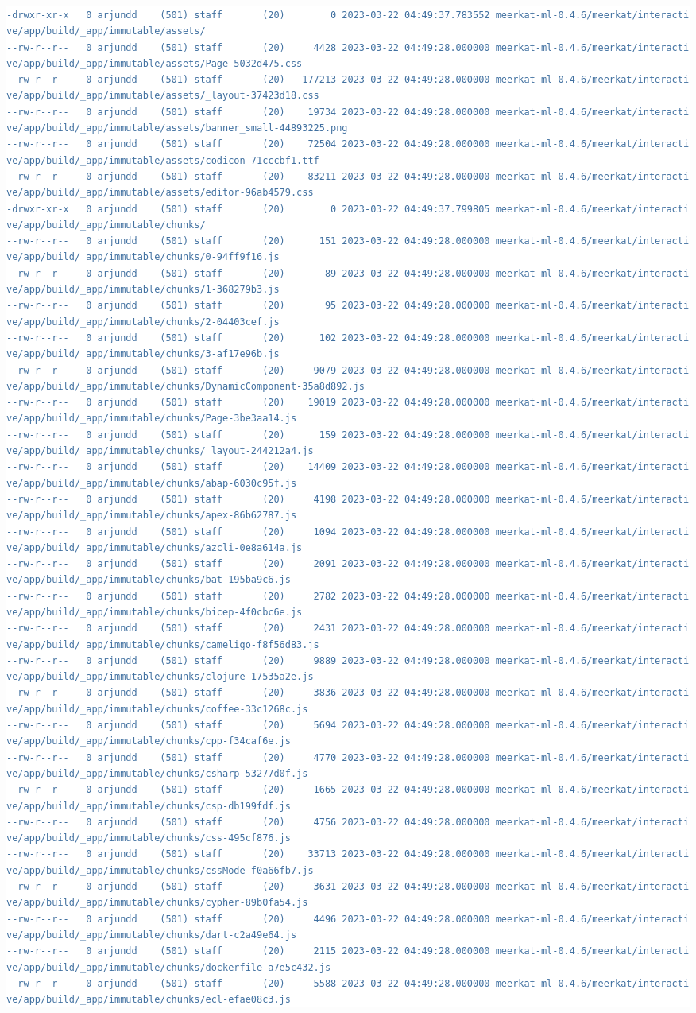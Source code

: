 ```diff
-drwxr-xr-x   0 arjundd    (501) staff       (20)        0 2023-03-22 04:49:37.783552 meerkat-ml-0.4.6/meerkat/interactive/app/build/_app/immutable/assets/
--rw-r--r--   0 arjundd    (501) staff       (20)     4428 2023-03-22 04:49:28.000000 meerkat-ml-0.4.6/meerkat/interactive/app/build/_app/immutable/assets/Page-5032d475.css
--rw-r--r--   0 arjundd    (501) staff       (20)   177213 2023-03-22 04:49:28.000000 meerkat-ml-0.4.6/meerkat/interactive/app/build/_app/immutable/assets/_layout-37423d18.css
--rw-r--r--   0 arjundd    (501) staff       (20)    19734 2023-03-22 04:49:28.000000 meerkat-ml-0.4.6/meerkat/interactive/app/build/_app/immutable/assets/banner_small-44893225.png
--rw-r--r--   0 arjundd    (501) staff       (20)    72504 2023-03-22 04:49:28.000000 meerkat-ml-0.4.6/meerkat/interactive/app/build/_app/immutable/assets/codicon-71cccbf1.ttf
--rw-r--r--   0 arjundd    (501) staff       (20)    83211 2023-03-22 04:49:28.000000 meerkat-ml-0.4.6/meerkat/interactive/app/build/_app/immutable/assets/editor-96ab4579.css
-drwxr-xr-x   0 arjundd    (501) staff       (20)        0 2023-03-22 04:49:37.799805 meerkat-ml-0.4.6/meerkat/interactive/app/build/_app/immutable/chunks/
--rw-r--r--   0 arjundd    (501) staff       (20)      151 2023-03-22 04:49:28.000000 meerkat-ml-0.4.6/meerkat/interactive/app/build/_app/immutable/chunks/0-94ff9f16.js
--rw-r--r--   0 arjundd    (501) staff       (20)       89 2023-03-22 04:49:28.000000 meerkat-ml-0.4.6/meerkat/interactive/app/build/_app/immutable/chunks/1-368279b3.js
--rw-r--r--   0 arjundd    (501) staff       (20)       95 2023-03-22 04:49:28.000000 meerkat-ml-0.4.6/meerkat/interactive/app/build/_app/immutable/chunks/2-04403cef.js
--rw-r--r--   0 arjundd    (501) staff       (20)      102 2023-03-22 04:49:28.000000 meerkat-ml-0.4.6/meerkat/interactive/app/build/_app/immutable/chunks/3-af17e96b.js
--rw-r--r--   0 arjundd    (501) staff       (20)     9079 2023-03-22 04:49:28.000000 meerkat-ml-0.4.6/meerkat/interactive/app/build/_app/immutable/chunks/DynamicComponent-35a8d892.js
--rw-r--r--   0 arjundd    (501) staff       (20)    19019 2023-03-22 04:49:28.000000 meerkat-ml-0.4.6/meerkat/interactive/app/build/_app/immutable/chunks/Page-3be3aa14.js
--rw-r--r--   0 arjundd    (501) staff       (20)      159 2023-03-22 04:49:28.000000 meerkat-ml-0.4.6/meerkat/interactive/app/build/_app/immutable/chunks/_layout-244212a4.js
--rw-r--r--   0 arjundd    (501) staff       (20)    14409 2023-03-22 04:49:28.000000 meerkat-ml-0.4.6/meerkat/interactive/app/build/_app/immutable/chunks/abap-6030c95f.js
--rw-r--r--   0 arjundd    (501) staff       (20)     4198 2023-03-22 04:49:28.000000 meerkat-ml-0.4.6/meerkat/interactive/app/build/_app/immutable/chunks/apex-86b62787.js
--rw-r--r--   0 arjundd    (501) staff       (20)     1094 2023-03-22 04:49:28.000000 meerkat-ml-0.4.6/meerkat/interactive/app/build/_app/immutable/chunks/azcli-0e8a614a.js
--rw-r--r--   0 arjundd    (501) staff       (20)     2091 2023-03-22 04:49:28.000000 meerkat-ml-0.4.6/meerkat/interactive/app/build/_app/immutable/chunks/bat-195ba9c6.js
--rw-r--r--   0 arjundd    (501) staff       (20)     2782 2023-03-22 04:49:28.000000 meerkat-ml-0.4.6/meerkat/interactive/app/build/_app/immutable/chunks/bicep-4f0cbc6e.js
--rw-r--r--   0 arjundd    (501) staff       (20)     2431 2023-03-22 04:49:28.000000 meerkat-ml-0.4.6/meerkat/interactive/app/build/_app/immutable/chunks/cameligo-f8f56d83.js
--rw-r--r--   0 arjundd    (501) staff       (20)     9889 2023-03-22 04:49:28.000000 meerkat-ml-0.4.6/meerkat/interactive/app/build/_app/immutable/chunks/clojure-17535a2e.js
--rw-r--r--   0 arjundd    (501) staff       (20)     3836 2023-03-22 04:49:28.000000 meerkat-ml-0.4.6/meerkat/interactive/app/build/_app/immutable/chunks/coffee-33c1268c.js
--rw-r--r--   0 arjundd    (501) staff       (20)     5694 2023-03-22 04:49:28.000000 meerkat-ml-0.4.6/meerkat/interactive/app/build/_app/immutable/chunks/cpp-f34caf6e.js
--rw-r--r--   0 arjundd    (501) staff       (20)     4770 2023-03-22 04:49:28.000000 meerkat-ml-0.4.6/meerkat/interactive/app/build/_app/immutable/chunks/csharp-53277d0f.js
--rw-r--r--   0 arjundd    (501) staff       (20)     1665 2023-03-22 04:49:28.000000 meerkat-ml-0.4.6/meerkat/interactive/app/build/_app/immutable/chunks/csp-db199fdf.js
--rw-r--r--   0 arjundd    (501) staff       (20)     4756 2023-03-22 04:49:28.000000 meerkat-ml-0.4.6/meerkat/interactive/app/build/_app/immutable/chunks/css-495cf876.js
--rw-r--r--   0 arjundd    (501) staff       (20)    33713 2023-03-22 04:49:28.000000 meerkat-ml-0.4.6/meerkat/interactive/app/build/_app/immutable/chunks/cssMode-f0a66fb7.js
--rw-r--r--   0 arjundd    (501) staff       (20)     3631 2023-03-22 04:49:28.000000 meerkat-ml-0.4.6/meerkat/interactive/app/build/_app/immutable/chunks/cypher-89b0fa54.js
--rw-r--r--   0 arjundd    (501) staff       (20)     4496 2023-03-22 04:49:28.000000 meerkat-ml-0.4.6/meerkat/interactive/app/build/_app/immutable/chunks/dart-c2a49e64.js
--rw-r--r--   0 arjundd    (501) staff       (20)     2115 2023-03-22 04:49:28.000000 meerkat-ml-0.4.6/meerkat/interactive/app/build/_app/immutable/chunks/dockerfile-a7e5c432.js
--rw-r--r--   0 arjundd    (501) staff       (20)     5588 2023-03-22 04:49:28.000000 meerkat-ml-0.4.6/meerkat/interactive/app/build/_app/immutable/chunks/ecl-efae08c3.js
```